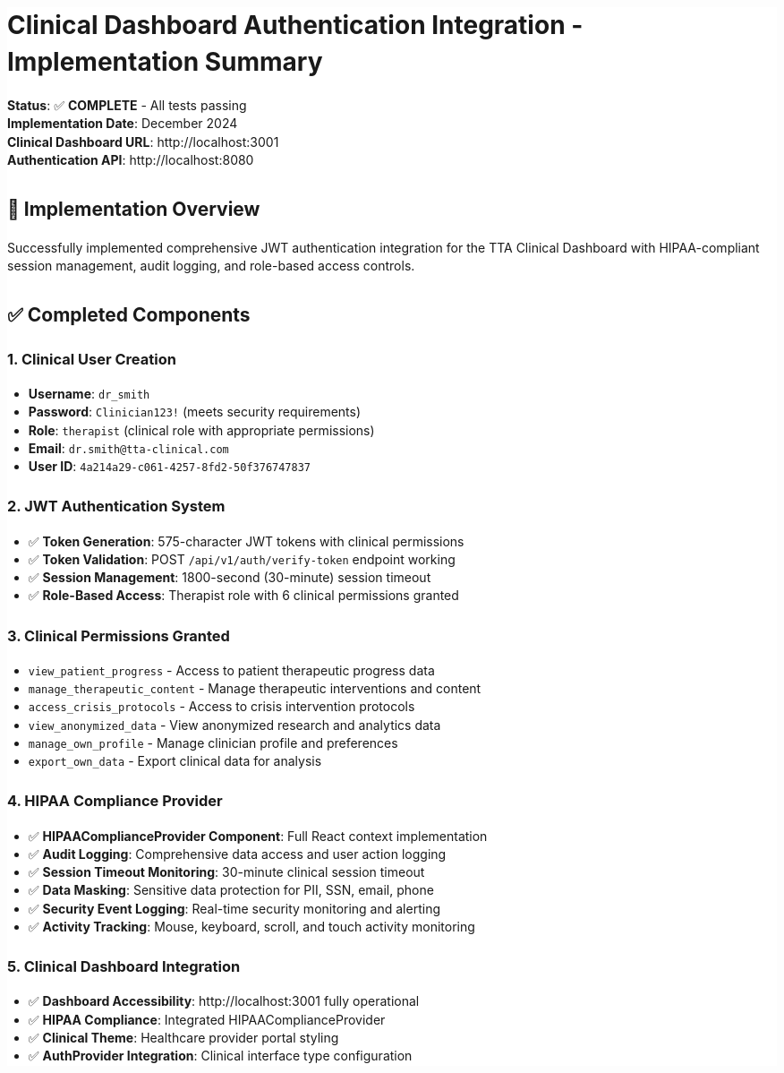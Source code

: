 # Clinical Dashboard Authentication Integration - Implementation Summary

**Status**: ✅ **COMPLETE** - All tests passing  
**Implementation Date**: December 2024  
**Clinical Dashboard URL**: http://localhost:3001  
**Authentication API**: http://localhost:8080  

## 🎯 **Implementation Overview**

Successfully implemented comprehensive JWT authentication integration for the TTA Clinical Dashboard with HIPAA-compliant session management, audit logging, and role-based access controls.

## ✅ **Completed Components**

### 1. **Clinical User Creation**
- **Username**: `dr_smith`
- **Password**: `Clinician123!` (meets security requirements)
- **Role**: `therapist` (clinical role with appropriate permissions)
- **Email**: `dr.smith@tta-clinical.com`
- **User ID**: `4a214a29-c061-4257-8fd2-50f376747837`

### 2. **JWT Authentication System**
- ✅ **Token Generation**: 575-character JWT tokens with clinical permissions
- ✅ **Token Validation**: POST `/api/v1/auth/verify-token` endpoint working
- ✅ **Session Management**: 1800-second (30-minute) session timeout
- ✅ **Role-Based Access**: Therapist role with 6 clinical permissions granted

### 3. **Clinical Permissions Granted**
- `view_patient_progress` - Access to patient therapeutic progress data
- `manage_therapeutic_content` - Manage therapeutic interventions and content
- `access_crisis_protocols` - Access to crisis intervention protocols
- `view_anonymized_data` - View anonymized research and analytics data
- `manage_own_profile` - Manage clinician profile and preferences
- `export_own_data` - Export clinical data for analysis

### 4. **HIPAA Compliance Provider**
- ✅ **HIPAAComplianceProvider Component**: Full React context implementation
- ✅ **Audit Logging**: Comprehensive data access and user action logging
- ✅ **Session Timeout Monitoring**: 30-minute clinical session timeout
- ✅ **Data Masking**: Sensitive data protection for PII, SSN, email, phone
- ✅ **Security Event Logging**: Real-time security monitoring and alerting
- ✅ **Activity Tracking**: Mouse, keyboard, scroll, and touch activity monitoring

### 5. **Clinical Dashboard Integration**
- ✅ **Dashboard Accessibility**: http://localhost:3001 fully operational
- ✅ **HIPAA Compliance**: Integrated HIPAAComplianceProvider
- ✅ **Clinical Theme**: Healthcare provider portal styling
- ✅ **AuthProvider Integration**: Clinical interface type configuration
